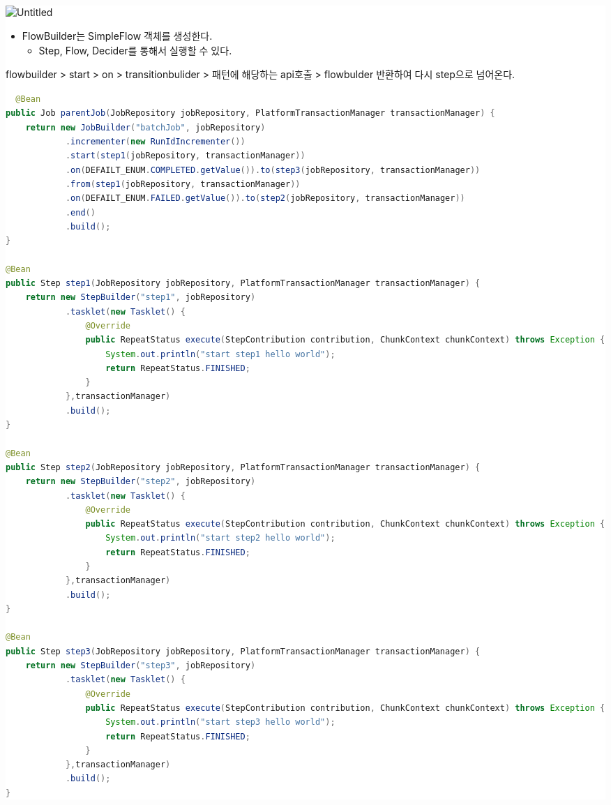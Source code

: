 ![Untitled](https://prod-files-secure.s3.us-west-2.amazonaws.com/1cd40f6b-4747-4bba-a656-846694fd5c31/b0e02b62-5898-4873-bab2-957cddfadc15/Untitled.png)

- FlowBuilder는 SimpleFlow 객체를 생성한다.
    - Step, Flow, Decider를 통해서 실행할 수 있다.

flowbuilder > start > on > transitionbulider > 패턴에 해당하는 api호출 > flowbulder 반환하여 다시 step으로 넘어온다.

```java
  @Bean
public Job parentJob(JobRepository jobRepository, PlatformTransactionManager transactionManager) {
    return new JobBuilder("batchJob", jobRepository)
            .incrementer(new RunIdIncrementer())
            .start(step1(jobRepository, transactionManager))
            .on(DEFAILT_ENUM.COMPLETED.getValue()).to(step3(jobRepository, transactionManager))
            .from(step1(jobRepository, transactionManager))
            .on(DEFAILT_ENUM.FAILED.getValue()).to(step2(jobRepository, transactionManager))
            .end()
            .build();
}

@Bean
public Step step1(JobRepository jobRepository, PlatformTransactionManager transactionManager) {
    return new StepBuilder("step1", jobRepository)
            .tasklet(new Tasklet() {
                @Override
                public RepeatStatus execute(StepContribution contribution, ChunkContext chunkContext) throws Exception {
                    System.out.println("start step1 hello world");
                    return RepeatStatus.FINISHED;
                }
            },transactionManager)
            .build();
}

@Bean
public Step step2(JobRepository jobRepository, PlatformTransactionManager transactionManager) {
    return new StepBuilder("step2", jobRepository)
            .tasklet(new Tasklet() {
                @Override
                public RepeatStatus execute(StepContribution contribution, ChunkContext chunkContext) throws Exception {
                    System.out.println("start step2 hello world");
                    return RepeatStatus.FINISHED;
                }
            },transactionManager)
            .build();
}

@Bean
public Step step3(JobRepository jobRepository, PlatformTransactionManager transactionManager) {
    return new StepBuilder("step3", jobRepository)
            .tasklet(new Tasklet() {
                @Override
                public RepeatStatus execute(StepContribution contribution, ChunkContext chunkContext) throws Exception {
                    System.out.println("start step3 hello world");
                    return RepeatStatus.FINISHED;
                }
            },transactionManager)
            .build();
}

```
